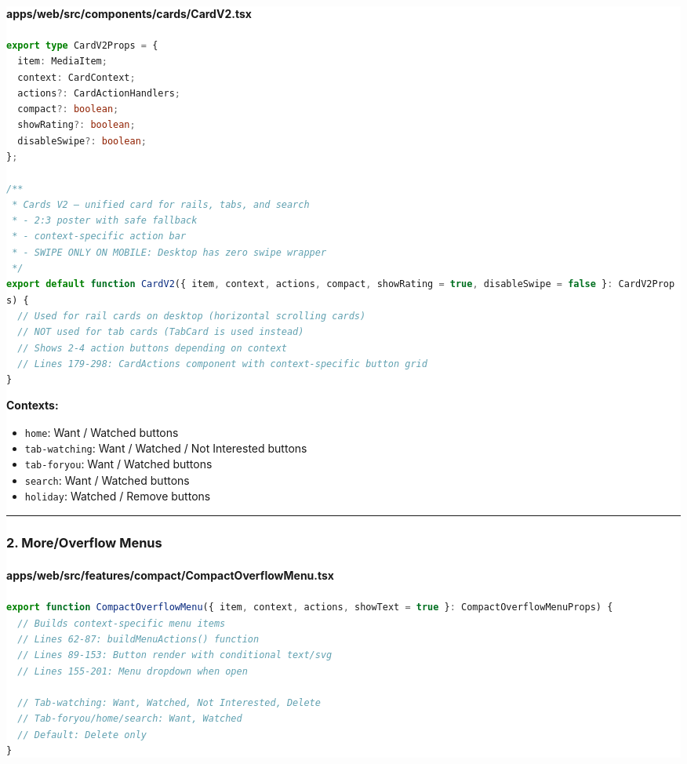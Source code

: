 
#### apps/web/src/components/cards/CardV2.tsx

```typescript
export type CardV2Props = {
  item: MediaItem;
  context: CardContext;
  actions?: CardActionHandlers;
  compact?: boolean;
  showRating?: boolean;
  disableSwipe?: boolean;
};

/**
 * Cards V2 — unified card for rails, tabs, and search
 * - 2:3 poster with safe fallback
 * - context-specific action bar
 * - SWIPE ONLY ON MOBILE: Desktop has zero swipe wrapper
 */
export default function CardV2({ item, context, actions, compact, showRating = true, disableSwipe = false }: CardV2Props) {
  // Used for rail cards on desktop (horizontal scrolling cards)
  // NOT used for tab cards (TabCard is used instead)
  // Shows 2-4 action buttons depending on context
  // Lines 179-298: CardActions component with context-specific button grid
}
```

**Contexts:**
- `home`: Want / Watched buttons
- `tab-watching`: Want / Watched / Not Interested buttons
- `tab-foryou`: Want / Watched buttons
- `search`: Want / Watched buttons
- `holiday`: Watched / Remove buttons

---

### 2. More/Overflow Menus

#### apps/web/src/features/compact/CompactOverflowMenu.tsx

```typescript
export function CompactOverflowMenu({ item, context, actions, showText = true }: CompactOverflowMenuProps) {
  // Builds context-specific menu items
  // Lines 62-87: buildMenuActions() function
  // Lines 89-153: Button render with conditional text/svg
  // Lines 155-201: Menu dropdown when open
  
  // Tab-watching: Want, Watched, Not Interested, Delete
  // Tab-foryou/home/search: Want, Watched
  // Default: Delete only
}
```
